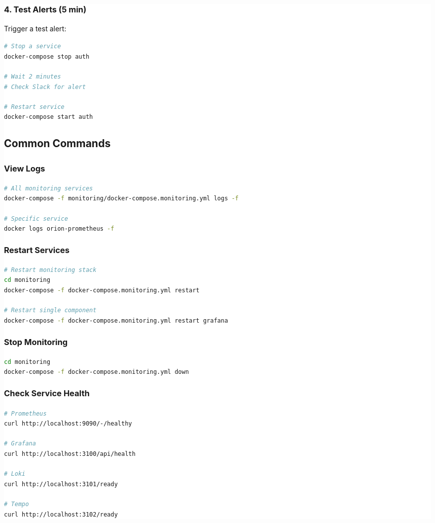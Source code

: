 ### 4. Test Alerts (5 min)

Trigger a test alert:
```bash
# Stop a service
docker-compose stop auth

# Wait 2 minutes
# Check Slack for alert

# Restart service
docker-compose start auth
```

## Common Commands

### View Logs
```bash
# All monitoring services
docker-compose -f monitoring/docker-compose.monitoring.yml logs -f

# Specific service
docker logs orion-prometheus -f
```

### Restart Services
```bash
# Restart monitoring stack
cd monitoring
docker-compose -f docker-compose.monitoring.yml restart

# Restart single component
docker-compose -f docker-compose.monitoring.yml restart grafana
```

### Stop Monitoring
```bash
cd monitoring
docker-compose -f docker-compose.monitoring.yml down
```

### Check Service Health
```bash
# Prometheus
curl http://localhost:9090/-/healthy

# Grafana
curl http://localhost:3100/api/health

# Loki
curl http://localhost:3101/ready

# Tempo
curl http://localhost:3102/ready
```
